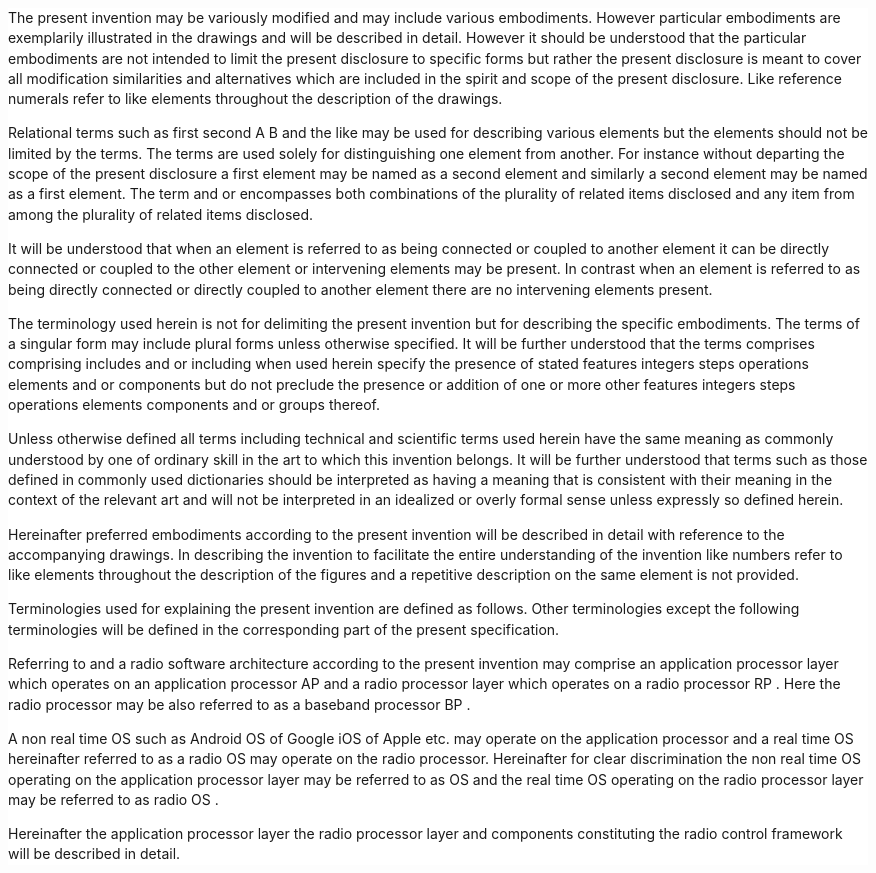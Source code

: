 The present invention may be variously modified and may include various embodiments. However particular embodiments are exemplarily illustrated in the drawings and will be described in detail. However it should be understood that the particular embodiments are not intended to limit the present disclosure to specific forms but rather the present disclosure is meant to cover all modification similarities and alternatives which are included in the spirit and scope of the present disclosure. Like reference numerals refer to like elements throughout the description of the drawings.

Relational terms such as first second A B and the like may be used for describing various elements but the elements should not be limited by the terms. The terms are used solely for distinguishing one element from another. For instance without departing the scope of the present disclosure a first element may be named as a second element and similarly a second element may be named as a first element. The term and or encompasses both combinations of the plurality of related items disclosed and any item from among the plurality of related items disclosed.

It will be understood that when an element is referred to as being connected or coupled to another element it can be directly connected or coupled to the other element or intervening elements may be present. In contrast when an element is referred to as being directly connected or directly coupled to another element there are no intervening elements present.

The terminology used herein is not for delimiting the present invention but for describing the specific embodiments. The terms of a singular form may include plural forms unless otherwise specified. It will be further understood that the terms comprises comprising includes and or including when used herein specify the presence of stated features integers steps operations elements and or components but do not preclude the presence or addition of one or more other features integers steps operations elements components and or groups thereof.

Unless otherwise defined all terms including technical and scientific terms used herein have the same meaning as commonly understood by one of ordinary skill in the art to which this invention belongs. It will be further understood that terms such as those defined in commonly used dictionaries should be interpreted as having a meaning that is consistent with their meaning in the context of the relevant art and will not be interpreted in an idealized or overly formal sense unless expressly so defined herein.

Hereinafter preferred embodiments according to the present invention will be described in detail with reference to the accompanying drawings. In describing the invention to facilitate the entire understanding of the invention like numbers refer to like elements throughout the description of the figures and a repetitive description on the same element is not provided.

Terminologies used for explaining the present invention are defined as follows. Other terminologies except the following terminologies will be defined in the corresponding part of the present specification.

Referring to and a radio software architecture according to the present invention may comprise an application processor layer which operates on an application processor AP and a radio processor layer which operates on a radio processor RP . Here the radio processor may be also referred to as a baseband processor BP .

A non real time OS such as Android OS of Google iOS of Apple etc. may operate on the application processor and a real time OS hereinafter referred to as a radio OS may operate on the radio processor. Hereinafter for clear discrimination the non real time OS operating on the application processor layer may be referred to as OS and the real time OS operating on the radio processor layer may be referred to as radio OS .

Hereinafter the application processor layer the radio processor layer and components constituting the radio control framework will be described in detail.
